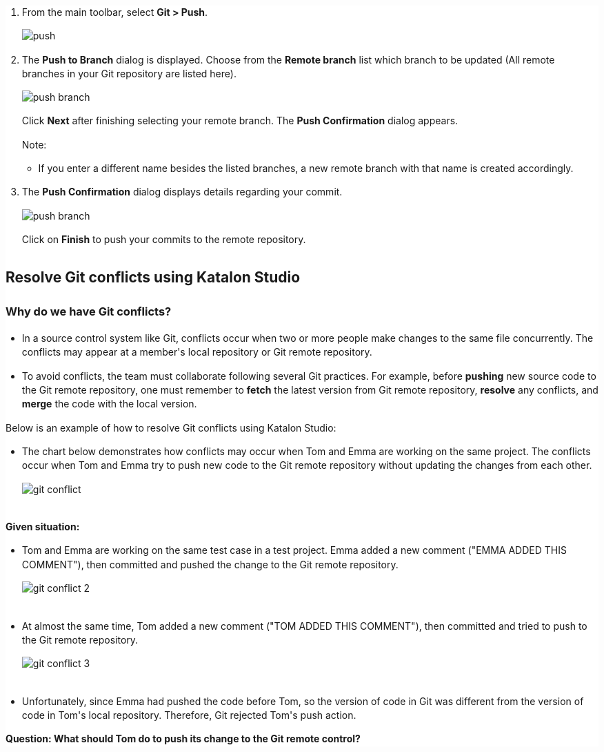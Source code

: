 <ol xmlns="http://www.w3.org/1999/xhtml" className="ol"><li className="li">     <p className="p">From the main toolbar, select  <strong className="ph b">Git  &gt; Push</strong>.</p>     <p className="p"><img className="image" width={250} src={useBaseUrl("/d3b77840-fd20-11ec-a2dc-0242fe3e4a3f.png")} alt="push" />      </p>   </li><li className="li">     <p className="p">The <strong className="ph b">Push to Branch</strong> dialog is displayed. Choose from the <strong className="ph b">Remote branch</strong> list which branch to be updated (All remote branches in your Git repository are listed here).</p>     <p className="p"><img className="image" width={500} src={useBaseUrl("/28fefb70-fd21-11ec-a2dc-0242fe3e4a3f.png")} alt="push branch" />      </p>     <p className="p">Click <strong className="ph b">Next</strong> after finishing selecting your remote branch. The <strong className="ph b">Push Confirmation</strong> dialog appears.</p>     <div className="note note note_note"><span className="note__title">Note:</span>        <ul className="ul"><li className="li">           <p className="p">If you enter a different name besides the listed branches, a new remote branch with that name is created accordingly.</p>         </li></ul>     </div>   </li><li className="li">     <p className="p">The <strong className="ph b">Push Confirmation</strong> dialog displays details regarding your commit.</p>     <p className="p"><img className="image" width={500} src={useBaseUrl("/c110c5a0-fd22-11ec-a2dc-0242fe3e4a3f.png")} alt="push branch" />      </p>     <p className="p">Click on <strong className="ph b">Finish</strong> to push your commits to the remote repository.</p>   </li></ol> 
    

## <a id="id_15" class="anchor_top_offset"/>Resolve Git conflicts using Katalon Studio

    
          

### <a id="id_16" class="anchor_top_offset"/>Why do we have Git conflicts?

<ul xmlns="http://www.w3.org/1999/xhtml" className="ul"><li className="li">     <p className="p">In a source control system like Git, conflicts occur when two or       more people make changes to the same file concurrently. The       conflicts may appear at a member's local repository or Git remote       repository.</p>   </li><li className="li">     <p className="p">To avoid conflicts, the team must collaborate following several       Git practices. For example, before <strong className="ph b">pushing</strong> new       source code to the Git remote repository, one must remember to       <strong className="ph b">fetch</strong> the latest version from Git remote       repository, <strong className="ph b">resolve</strong> any conflicts, and       <strong className="ph b">merge</strong> the code with the local version.</p>   </li></ul> 
<p xmlns="http://www.w3.org/1999/xhtml" className="p">Below is an example of how to resolve Git conflicts using   Katalon Studio:</p> 
<ul xmlns="http://www.w3.org/1999/xhtml" className="ul"><li className="li">     <p className="p">The chart below demonstrates how conflicts may occur when Tom       and Emma are working on the same project. The conflicts occur when       Tom and Emma try to push new code to the Git remote repository       without updating the changes from each other.</p>     <p className="p">       <img className="image" src={useBaseUrl("https://github.com/katalon-studio/docs-images/raw/master/katalon-studio/tutorials/git_conflict_resolve/Git-conflict.png")} alt="git conflict" /><br /><br />     </p>   </li></ul> 
<p xmlns="http://www.w3.org/1999/xhtml" className="p">   <strong className="ph b">Given situation:</strong> </p> 
<ul xmlns="http://www.w3.org/1999/xhtml" className="ul"><li className="li">     <p className="p">Tom and Emma are working on the same test case in a test       project. Emma added a new comment ("EMMA ADDED THIS COMMENT"), then       committed and pushed the change to the Git remote repository.</p>     <p className="p">       <img className="image" src={useBaseUrl("https://github.com/katalon-studio/docs-images/raw/master/katalon-studio/tutorials/git_conflict_resolve/Git-conflict-2.png")} alt="git conflict 2" /><br /><br />     </p>   </li><li className="li">     <p className="p">At almost the same time, Tom added a new comment ("TOM ADDED       THIS COMMENT"), then committed and tried to push to the Git remote       repository.</p>     <p className="p">       <img className="image" src={useBaseUrl("https://github.com/katalon-studio/docs-images/raw/master/katalon-studio/tutorials/git_conflict_resolve/Resolve-Git-conflict-2.png")} alt="git conflict 3" /><br /><br />     </p>   </li><li className="li">     <p className="p">Unfortunately, since Emma had pushed the code before Tom, so the       version of code in Git was different from the version of code in       Tom's local repository. Therefore, Git rejected Tom's push       action.</p>   </li></ul> 
<p xmlns="http://www.w3.org/1999/xhtml" className="p">   <strong className="ph b">Question: What should Tom do to push its change to the     Git remote control?</strong> </p> 